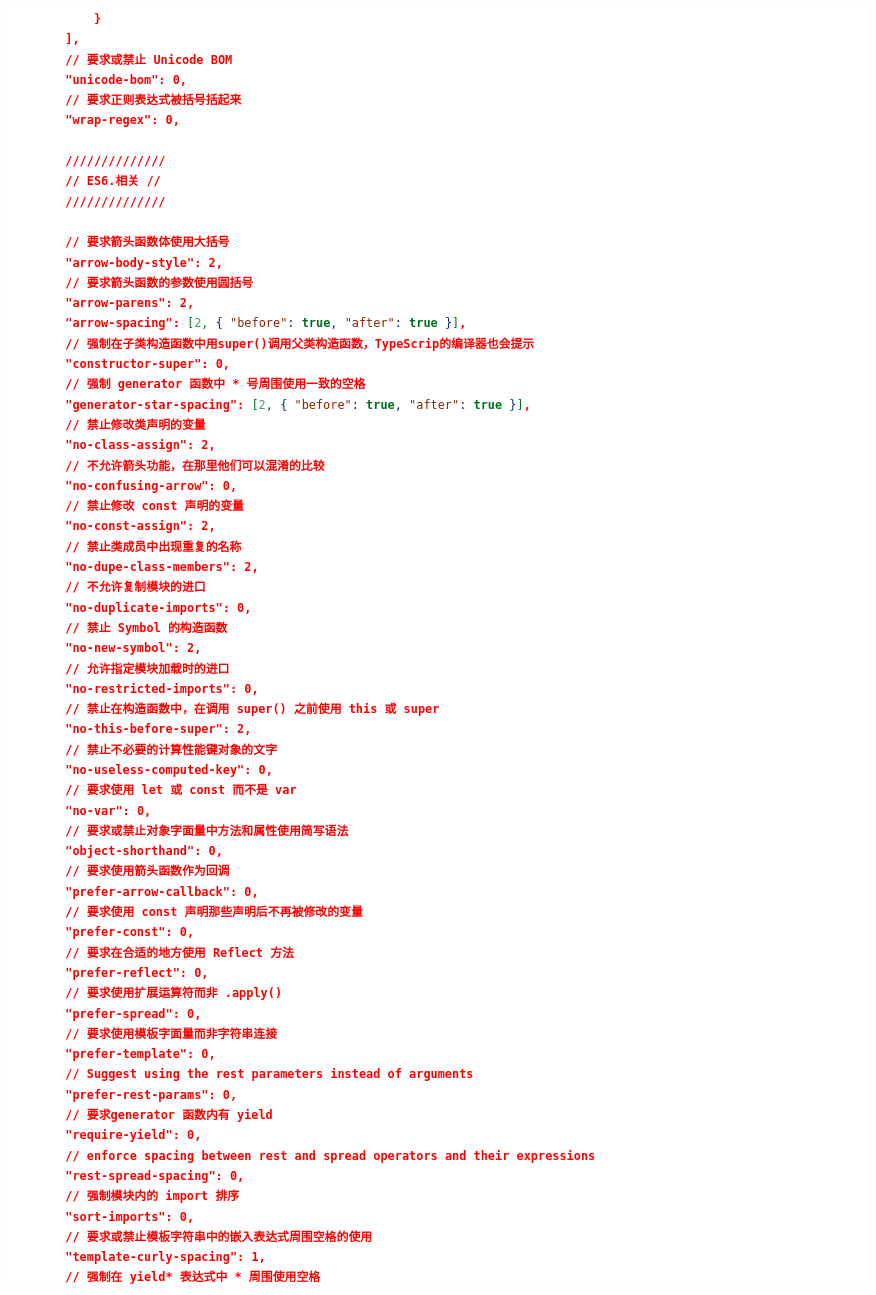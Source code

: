 ```json
            }
        ],
        // 要求或禁止 Unicode BOM
        "unicode-bom": 0,
        // 要求正则表达式被括号括起来
        "wrap-regex": 0,

        //////////////
        // ES6.相关 //
        //////////////

        // 要求箭头函数体使用大括号
        "arrow-body-style": 2,
        // 要求箭头函数的参数使用圆括号
        "arrow-parens": 2,
        "arrow-spacing": [2, { "before": true, "after": true }],
        // 强制在子类构造函数中用super()调用父类构造函数，TypeScrip的编译器也会提示
        "constructor-super": 0,
        // 强制 generator 函数中 * 号周围使用一致的空格
        "generator-star-spacing": [2, { "before": true, "after": true }],
        // 禁止修改类声明的变量
        "no-class-assign": 2,
        // 不允许箭头功能，在那里他们可以混淆的比较
        "no-confusing-arrow": 0,
        // 禁止修改 const 声明的变量
        "no-const-assign": 2,
        // 禁止类成员中出现重复的名称
        "no-dupe-class-members": 2,
        // 不允许复制模块的进口
        "no-duplicate-imports": 0,
        // 禁止 Symbol 的构造函数
        "no-new-symbol": 2,
        // 允许指定模块加载时的进口
        "no-restricted-imports": 0,
        // 禁止在构造函数中，在调用 super() 之前使用 this 或 super
        "no-this-before-super": 2,
        // 禁止不必要的计算性能键对象的文字
        "no-useless-computed-key": 0,
        // 要求使用 let 或 const 而不是 var
        "no-var": 0,
        // 要求或禁止对象字面量中方法和属性使用简写语法
        "object-shorthand": 0,
        // 要求使用箭头函数作为回调
        "prefer-arrow-callback": 0,
        // 要求使用 const 声明那些声明后不再被修改的变量
        "prefer-const": 0,
        // 要求在合适的地方使用 Reflect 方法
        "prefer-reflect": 0,
        // 要求使用扩展运算符而非 .apply()
        "prefer-spread": 0,
        // 要求使用模板字面量而非字符串连接
        "prefer-template": 0,
        // Suggest using the rest parameters instead of arguments
        "prefer-rest-params": 0,
        // 要求generator 函数内有 yield
        "require-yield": 0,
        // enforce spacing between rest and spread operators and their expressions
        "rest-spread-spacing": 0,
        // 强制模块内的 import 排序
        "sort-imports": 0,
        // 要求或禁止模板字符串中的嵌入表达式周围空格的使用
        "template-curly-spacing": 1,
        // 强制在 yield* 表达式中 * 周围使用空格
```